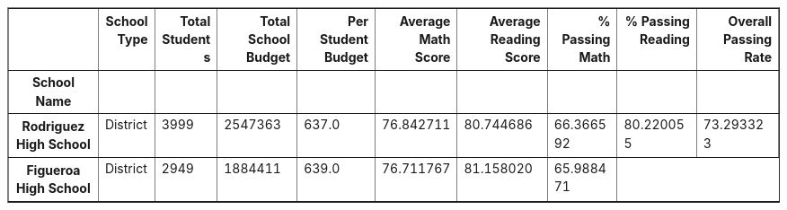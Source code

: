 


<div>
<style>
    .dataframe thead tr:only-child th {
        text-align: right;
    }

    .dataframe thead th {
        text-align: left;
    }

    .dataframe tbody tr th {
        vertical-align: top;
    }
</style>
<table border="1" class="dataframe">
  <thead>
    <tr style="text-align: right;">
      <th></th>
      <th>School Type</th>
      <th>Total Students</th>
      <th>Total School Budget</th>
      <th>Per Student Budget</th>
      <th>Average Math Score</th>
      <th>Average Reading Score</th>
      <th>% Passing Math</th>
      <th>% Passing Reading</th>
      <th>Overall Passing Rate</th>
    </tr>
    <tr>
      <th>School Name</th>
      <th></th>
      <th></th>
      <th></th>
      <th></th>
      <th></th>
      <th></th>
      <th></th>
      <th></th>
      <th></th>
    </tr>
  </thead>
  <tbody>
    <tr>
      <th>Rodriguez High School</th>
      <td>District</td>
      <td>3999</td>
      <td>2547363</td>
      <td>637.0</td>
      <td>76.842711</td>
      <td>80.744686</td>
      <td>66.366592</td>
      <td>80.220055</td>
      <td>73.293323</td>
    </tr>
    <tr>
      <th>Figueroa High School</th>
      <td>District</td>
      <td>2949</td>
      <td>1884411</td>
      <td>639.0</td>
      <td>76.711767</td>
      <td>81.158020</td>
      <td>65.988471</td>